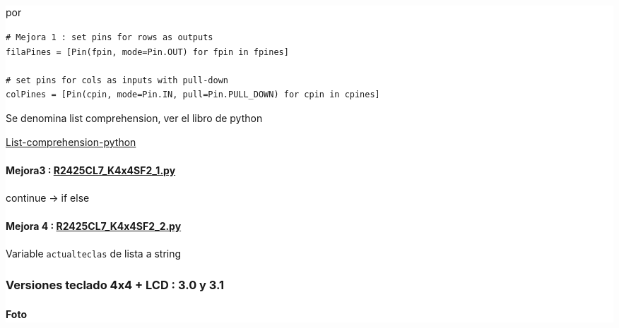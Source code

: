 por 

```
# Mejora 1 : set pins for rows as outputs
filaPines = [Pin(fpin, mode=Pin.OUT) for fpin in fpines] 

# set pins for cols as inputs with pull-down
colPines = [Pin(cpin, mode=Pin.IN, pull=Pin.PULL_DOWN) for cpin in cpines]
```

Se denomina list comprehension, ver el libro de python

[List-comprehension-python](https://ellibrodepython.com/list-comprehension-python)

#### **Mejora3  :** [R2425CL7_K4x4SF2_1.py](R2425CL7_K4x4SF2_1.py)

continue -> if else

#### **Mejora 4 :** [R2425CL7_K4x4SF2_2.py](R2425CL7_K4x4SF2_2.py)

Variable `actualteclas` de lista a string

### Versiones teclado 4x4 + LCD : 3.0  y 3.1

#### Foto
